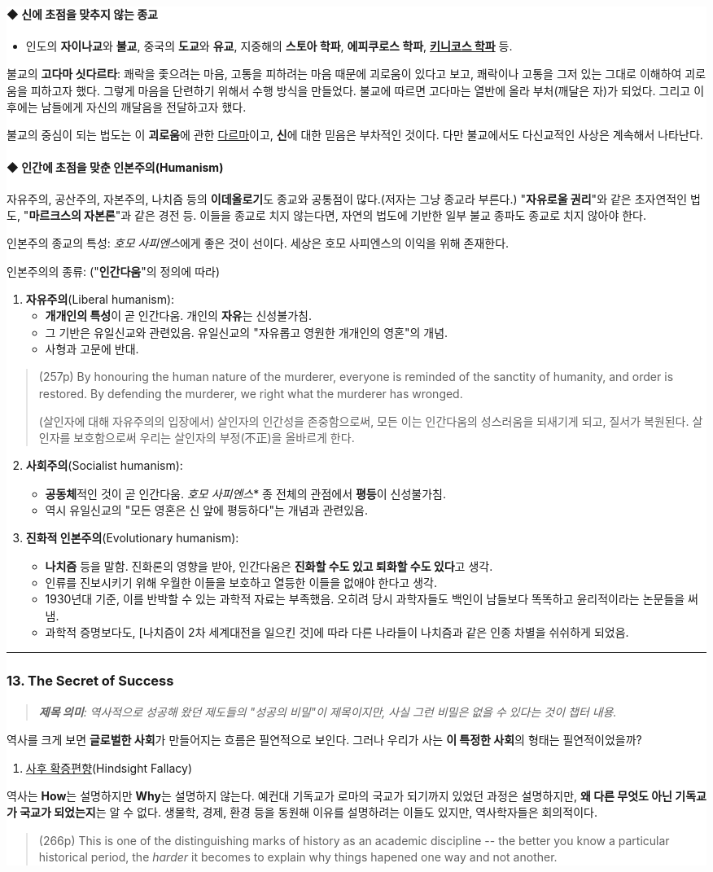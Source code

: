 #### ◆ 신에 초점을 맞추지 않는 종교

- 인도의 **자이나교**와 **불교**, 중국의 **도교**와 **유교**, 지중해의 **스토아 학파**, **에피쿠로스 학파**, [**키니코스 학파**](https://en.wikipedia.org/wiki/Cynicism_(philosophy)) 등.

불교의 **고다마 싯다르타**: 쾌락을 좇으려는 마음, 고통을 피하려는 마음 때문에 괴로움이 있다고 보고, 쾌락이나 고통을 그저 있는 그대로 이해하여 괴로움을 피하고자 했다. 그렇게 마음을 단련하기 위해서 수행 방식을 만들었다. 불교에 따르면 고다마는 열반에 올라 부처(깨달은 자)가 되었다. 그리고 이후에는 남들에게 자신의 깨달음을 전달하고자 했다.

불교의 중심이 되는 법도는 이 **괴로움**에 관한 [다르마](https://ko.wikipedia.org/wiki/%EB%8B%A4%EB%A5%B4%EB%A7%88)이고, **신**에 대한 믿음은 부차적인 것이다. 다만 불교에서도 다신교적인 사상은 계속해서 나타난다.

#### ◆ 인간에 초점을 맞춘 인본주의(Humanism)

자유주의, 공산주의, 자본주의, 나치즘 등의 **이데올로기**도 종교와 공통점이 많다.(저자는 그냥 종교라 부른다.) "**자유로울 권리**"와 같은 초자연적인 법도, "**마르크스의 자본론**"과 같은 경전 등. 이들을 종교로 치지 않는다면, 자연의 법도에 기반한 일부 불교 종파도 종교로 치지 않아야 한다.

인본주의 종교의 특성: *호모 사피엔스*에게 좋은 것이 선이다. 세상은 호모 사피엔스의 이익을 위해 존재한다.

인본주의의 종류: ("**인간다움**"의 정의에 따라)

1. **자유주의**(Liberal humanism):
    - **개개인의 특성**이 곧 인간다움. 개인의 **자유**는 신성불가침.
    - 그 기반은 유일신교와 관련있음. 유일신교의 "자유롭고 영원한 개개인의 영혼"의 개념.
    - 사형과 고문에 반대.    

> (257p) By honouring the human nature of the murderer, everyone is reminded of the sanctity of humanity, and order is restored. By defending the murderer, we right what the murderer has wronged.
>
> (살인자에 대해 자유주의의 입장에서) 살인자의 인간성을 존중함으로써, 모든 이는 인간다움의 성스러움을 되새기게 되고, 질서가 복원된다. 살인자를 보호함으로써 우리는 살인자의 부정(不正)을 올바르게 한다.

2. **사회주의**(Socialist humanism):
    - **공동체**적인 것이 곧 인간다움. *호모 사피엔스** 종 전체의 관점에서 **평등**이 신성불가침.
    - 역시 유일신교의 "모든 영혼은 신 앞에 평등하다"는 개념과 관련있음.

4. **진화적 인본주의**(Evolutionary humanism):
    - **나치즘** 등을 말함. 진화론의 영향을 받아, 인간다움은 **진화할 수도 있고 퇴화할 수도 있다**고 생각.
    - 인류를 진보시키기 위해 우월한 이들을 보호하고 열등한 이들을 없애야 한다고 생각.
    - 1930년대 기준, 이를 반박할 수 있는 과학적 자료는 부족했음. 오히려 당시 과학자들도 백인이 남들보다 똑똑하고 윤리적이라는 논문들을 써냄.
    - 과학적 증명보다도, \[나치즘이 2차 세계대전을 일으킨 것\]에 따라 다른 나라들이 나치즘과 같은 인종 차별을 쉬쉬하게 되었음.

---

### 13. The Secret of Success

> ***제목 의미**: 역사적으로 성공해 왔던 제도들의 "성공의 비밀"이 제목이지만, 사실 그런 비밀은 없을 수 있다는 것이 챕터 내용.*

역사를 크게 보면 **글로벌한 사회**가 만들어지는 흐름은 필연적으로 보인다. 그러나 우리가 사는 **이 특정한 사회**의 형태는 필연적이었을까?

1. [사후 확증편향](https://en.wikipedia.org/wiki/Hindsight_bias)(Hindsight Fallacy)

역사는 **How**는 설명하지만 **Why**는 설명하지 않는다. 예컨대 기독교가 로마의 국교가 되기까지 있었던 과정은 설명하지만, **왜 다른 무엇도 아닌 기독교가 국교가 되었는지**는 알 수 없다. 생물학, 경제, 환경 등을 동원해 이유를 설명하려는 이들도 있지만, 역사학자들은 회의적이다.

> (266p) This is one of the distinguishing marks of history as an academic discipline -- the better you know a particular historical period, the *harder* it becomes to explain why things hapened one way and not another.
